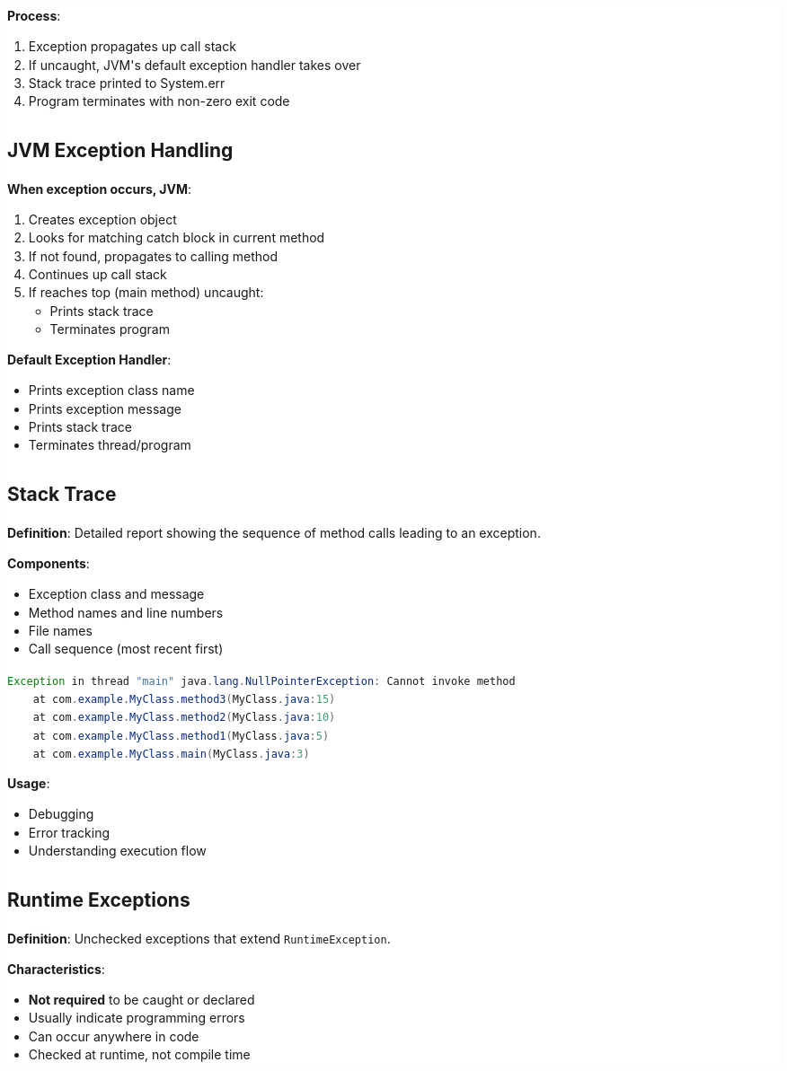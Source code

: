 **Process**:
1. Exception propagates up call stack
2. If uncaught, JVM's default exception handler takes over
3. Stack trace printed to System.err
4. Program terminates with non-zero exit code

## JVM Exception Handling

**When exception occurs, JVM**:
1. Creates exception object
2. Looks for matching catch block in current method
3. If not found, propagates to calling method
4. Continues up call stack
5. If reaches top (main method) uncaught:
   - Prints stack trace
   - Terminates program

**Default Exception Handler**:
- Prints exception class name
- Prints exception message  
- Prints stack trace
- Terminates thread/program

## Stack Trace

**Definition**: Detailed report showing the sequence of method calls leading to an exception.

**Components**:
- Exception class and message
- Method names and line numbers
- File names
- Call sequence (most recent first)

```java
Exception in thread "main" java.lang.NullPointerException: Cannot invoke method
    at com.example.MyClass.method3(MyClass.java:15)
    at com.example.MyClass.method2(MyClass.java:10)
    at com.example.MyClass.method1(MyClass.java:5)
    at com.example.MyClass.main(MyClass.java:3)
```

**Usage**:
- Debugging
- Error tracking
- Understanding execution flow

## Runtime Exceptions

**Definition**: Unchecked exceptions that extend `RuntimeException`.

**Characteristics**:
- **Not required** to be caught or declared
- Usually indicate programming errors
- Can occur anywhere in code
- Checked at runtime, not compile time

